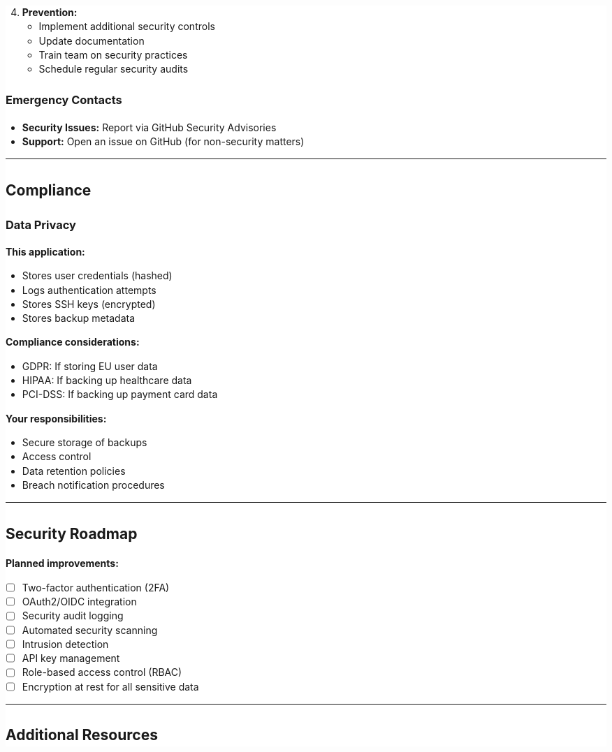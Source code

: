4. **Prevention:**
   - Implement additional security controls
   - Update documentation
   - Train team on security practices
   - Schedule regular security audits

### Emergency Contacts

- **Security Issues:** Report via GitHub Security Advisories
- **Support:** Open an issue on GitHub (for non-security matters)

---

## Compliance

### Data Privacy

**This application:**
- Stores user credentials (hashed)
- Logs authentication attempts
- Stores SSH keys (encrypted)
- Stores backup metadata

**Compliance considerations:**
- GDPR: If storing EU user data
- HIPAA: If backing up healthcare data
- PCI-DSS: If backing up payment card data

**Your responsibilities:**
- Secure storage of backups
- Access control
- Data retention policies
- Breach notification procedures

---

## Security Roadmap

**Planned improvements:**
- [ ] Two-factor authentication (2FA)
- [ ] OAuth2/OIDC integration
- [ ] Security audit logging
- [ ] Automated security scanning
- [ ] Intrusion detection
- [ ] API key management
- [ ] Role-based access control (RBAC)
- [ ] Encryption at rest for all sensitive data

---

## Additional Resources
